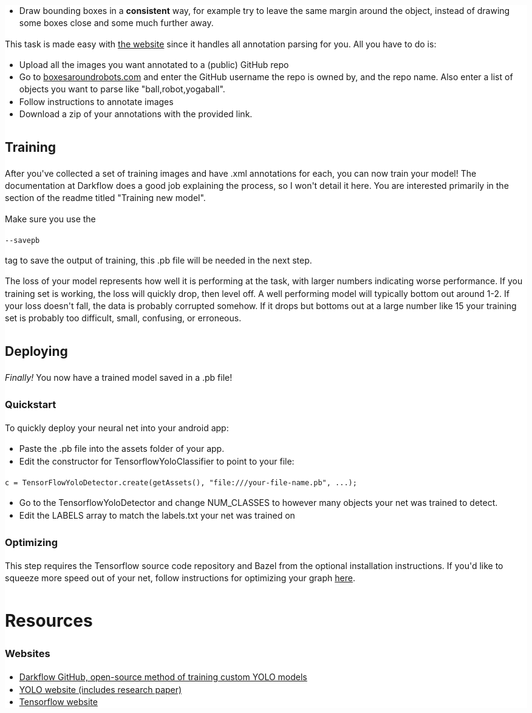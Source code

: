 * Draw bounding boxes in a **consistent** way, for example try to leave the same margin around the object, instead of drawing some boxes close and some much further away.

This task is made easy with <a href="http://boxesaroundrobots.com">the website</a> since it handles all annotation parsing for you. All you have to do is:
* Upload all the images you want annotated to a (public) GitHub repo
* Go to <a href="http://boxesaroundrobots.com">boxesaroundrobots.com</a> and enter the GitHub username the repo is owned by, and the repo name. Also enter a list of objects you want to parse like "ball,robot,yogaball".
* Follow instructions to annotate images
* Download a zip of your annotations with the provided link.

## Training
After you've collected a set of training images and have .xml annotations for each, you can now train your model! The documentation at Darkflow does a good job explaining the process, so I won't detail it here. You are interested primarily in the section of the readme titled "Training new model".

Make sure you use the
```
--savepb
```
tag to save the output of training, this .pb file will be needed in the next step.

The loss of your model represents how well it is performing at the task, with larger numbers indicating worse performance. If you training set is working, the loss will quickly drop, then level off. A well performing model will typically bottom out around 1-2. If your loss doesn't fall, the data is probably corrupted somehow. If it drops but bottoms out at a large number like 15 your training set is probably too difficult, small, confusing, or erroneous.

## Deploying
*Finally!* You now have a trained model saved in a .pb file!
### Quickstart
To quickly deploy your neural net into your android app:
* Paste the .pb file into the assets folder of your app.
* Edit the constructor for TensorflowYoloClassifier to point to your file:
```
c = TensorFlowYoloDetector.create(getAssets(), "file:///your-file-name.pb", ...);
```
* Go to the TensorflowYoloDetector and change NUM_CLASSES to however many objects your net was trained to detect. 
* Edit the LABELS array to match the labels.txt your net was trained on

### Optimizing
This step requires the Tensorflow source code repository and Bazel from the optional installation instructions.
If you'd like to squeeze more speed out of your net, follow instructions for optimizing your graph <a href="https://github.com/tensorflow/tensorflow/tree/master/tensorflow/tools/graph_transforms/#optimizing-for-deployment">here</a>.
# Resources
### Websites
* <a href=https://github.com/thtrieu/darkflow>Darkflow GitHub, open-source method of training custom YOLO models</a>
* <a href=https://pjreddie.com/darknet/yolo/>YOLO website (includes research paper)</a>
* <a href=https://tensorflow.org>Tensorflow website</a>
